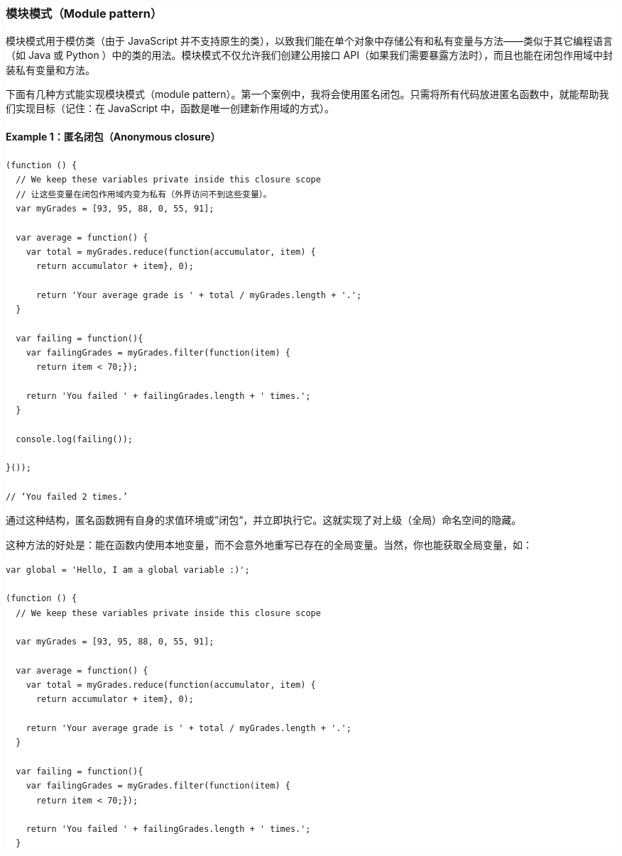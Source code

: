 ### 模块模式（Module pattern）
模块模式用于模仿类（由于 JavaScript 并不支持原生的类），以致我们能在单个对象中存储公有和私有变量与方法——类似于其它编程语言（如 Java 或 Python ）中的类的用法。模块模式不仅允许我们创建公用接口 API（如果我们需要暴露方法时），而且也能在闭包作用域中封装私有变量和方法。

下面有几种方式能实现模块模式（module pattern）。第一个案例中，我将会使用匿名闭包。只需将所有代码放进匿名函数中，就能帮助我们实现目标（记住：在 JavaScript 中，函数是唯一创建新作用域的方式）。

#### Example 1：匿名闭包（Anonymous closure）

    (function () {
      // We keep these variables private inside this closure scope
      // 让这些变量在闭包作用域内变为私有（外界访问不到这些变量）。
      var myGrades = [93, 95, 88, 0, 55, 91];
    
      var average = function() {
        var total = myGrades.reduce(function(accumulator, item) {
          return accumulator + item}, 0);
    
          return 'Your average grade is ' + total / myGrades.length + '.';
      }
    
      var failing = function(){
        var failingGrades = myGrades.filter(function(item) {
          return item < 70;});
    
        return 'You failed ' + failingGrades.length + ' times.';
      }
    
      console.log(failing());
    
    }());
    
    // ‘You failed 2 times.’

通过这种结构，匿名函数拥有自身的求值环境或”闭包“，并立即执行它。这就实现了对上级（全局）命名空间的隐藏。

这种方法的好处是：能在函数内使用本地变量，而不会意外地重写已存在的全局变量。当然，你也能获取全局变量，如：

    var global = 'Hello, I am a global variable :)';
    
    (function () {
      // We keep these variables private inside this closure scope
    
      var myGrades = [93, 95, 88, 0, 55, 91];
    
      var average = function() {
        var total = myGrades.reduce(function(accumulator, item) {
          return accumulator + item}, 0);
    
        return 'Your average grade is ' + total / myGrades.length + '.';
      }
    
      var failing = function(){
        var failingGrades = myGrades.filter(function(item) {
          return item < 70;});
    
        return 'You failed ' + failingGrades.length + ' times.';
      }
    

  [1]: http://web.jobbole.com/
  [2]: http://www.jobbole.com/members/q574805242
  [3]: https://medium.freecodecamp.com/javascript-modules-a-beginner-s-guide-783f7d7a5fcc
  [4]: https://github.com/JChehe/blog/blob/master/translation/JavaScript%20%E6%A8%A1%E5%9D%97%E3%80%90Part%201%E3%80%91%EF%BC%9A%E5%88%9D%E5%AD%A6%E8%80%85%E6%8C%87%E5%8D%97.md
  [5]: https://github.com/JChehe/blog/blob/master/translation/JavaScript%20%E6%A8%A1%E5%9D%97%E3%80%90Part%202%E3%80%91%EF%BC%9A%E6%A8%A1%E5%9D%97%E6%89%93%E5%8C%85.md
  [6]: http://jbcdn2.b0.upaiyun.com/2016/02/e36f4ad51fef734fae6cdf155b053239.jpeg
  [7]: http://c2.com/cgi/wiki?GlobalVariablesAreBad
  [8]: http://stackoverflow.com/questions/1634268/explain-javascripts-encapsulated-anonymous-function-syntax
  [9]: https://github.com/jquery/jquery/tree/master/src
  [10]: https://addyosmani.com/resources/essentialjsdesignpatterns/book/#modulepatternjavascript
  [11]: http://www.adequatelygood.com/JavaScript-Module-Pattern-In-Depth.html
  [12]: https://carldanley.com/js-module-pattern/
  [13]: https://github.com/umdjs/umd
  [14]: http://jsmodules.io/cjs.html
  [15]: http://exploringjs.com/es6/ch_modules.html